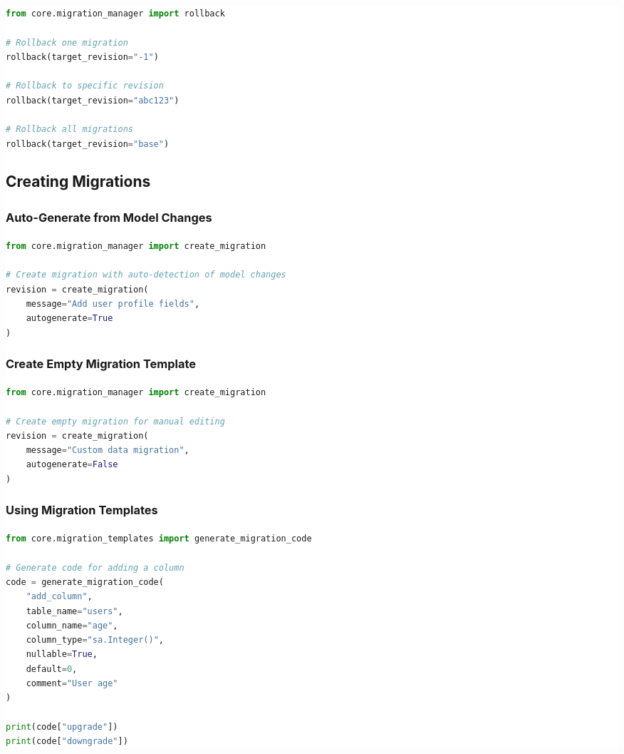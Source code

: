 ```python
from core.migration_manager import rollback

# Rollback one migration
rollback(target_revision="-1")

# Rollback to specific revision
rollback(target_revision="abc123")

# Rollback all migrations
rollback(target_revision="base")
```

## Creating Migrations

### Auto-Generate from Model Changes

```python
from core.migration_manager import create_migration

# Create migration with auto-detection of model changes
revision = create_migration(
    message="Add user profile fields",
    autogenerate=True
)
```

### Create Empty Migration Template

```python
from core.migration_manager import create_migration

# Create empty migration for manual editing
revision = create_migration(
    message="Custom data migration",
    autogenerate=False
)
```

### Using Migration Templates

```python
from core.migration_templates import generate_migration_code

# Generate code for adding a column
code = generate_migration_code(
    "add_column",
    table_name="users",
    column_name="age",
    column_type="sa.Integer()",
    nullable=True,
    default=0,
    comment="User age"
)

print(code["upgrade"])
print(code["downgrade"])
```
